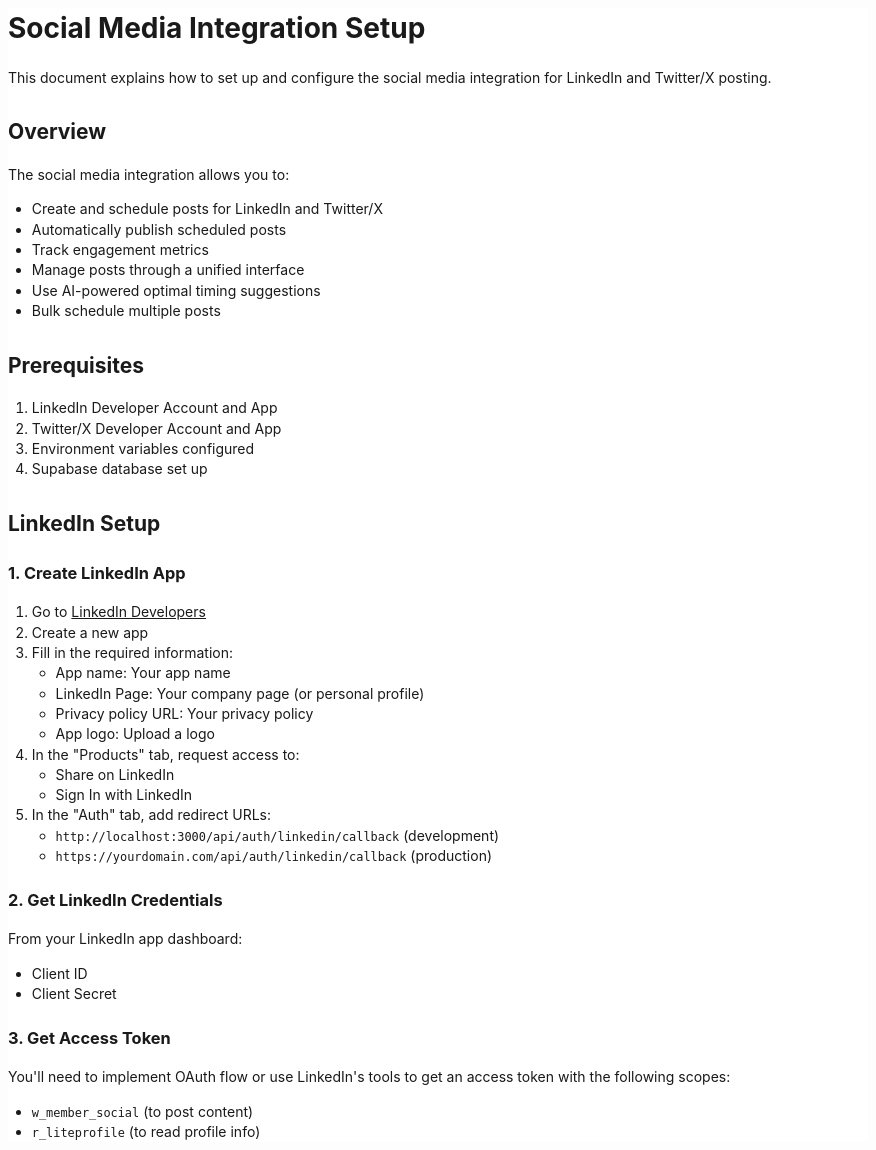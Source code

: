 # Social Media Integration Setup

This document explains how to set up and configure the social media integration for LinkedIn and Twitter/X posting.

## Overview

The social media integration allows you to:
- Create and schedule posts for LinkedIn and Twitter/X
- Automatically publish scheduled posts
- Track engagement metrics
- Manage posts through a unified interface
- Use AI-powered optimal timing suggestions
- Bulk schedule multiple posts

## Prerequisites

1. LinkedIn Developer Account and App
2. Twitter/X Developer Account and App
3. Environment variables configured
4. Supabase database set up

## LinkedIn Setup

### 1. Create LinkedIn App

1. Go to [LinkedIn Developers](https://www.linkedin.com/developers/)
2. Create a new app
3. Fill in the required information:
   - App name: Your app name
   - LinkedIn Page: Your company page (or personal profile)
   - Privacy policy URL: Your privacy policy
   - App logo: Upload a logo
4. In the "Products" tab, request access to:
   - Share on LinkedIn
   - Sign In with LinkedIn
5. In the "Auth" tab, add redirect URLs:
   - `http://localhost:3000/api/auth/linkedin/callback` (development)
   - `https://yourdomain.com/api/auth/linkedin/callback` (production)

### 2. Get LinkedIn Credentials

From your LinkedIn app dashboard:
- Client ID
- Client Secret

### 3. Get Access Token

You'll need to implement OAuth flow or use LinkedIn's tools to get an access token with the following scopes:
- `w_member_social` (to post content)
- `r_liteprofile` (to read profile info)
